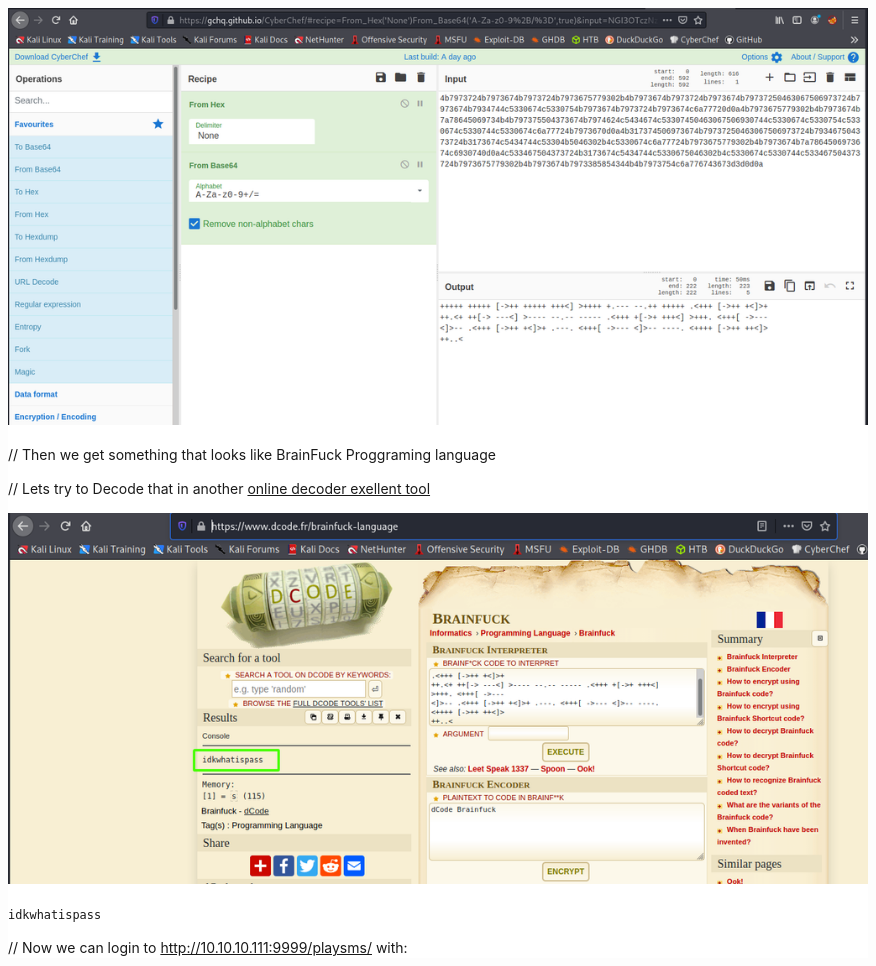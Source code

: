 ![Image 18](https://github.com/W0lfySec/HTB-Writeups/blob/main/Images/Frolic/18.png)

// Then we get something that looks like BrainFuck Proggraming language

// Lets try to Decode that in another [online decoder exellent tool](https://www.dcode.fr/brainfuck-language)

![Image 19](https://github.com/W0lfySec/HTB-Writeups/blob/main/Images/Frolic/19.png)

    idkwhatispass

// Now we can login to http://10.10.10.111:9999/playsms/ with: 
